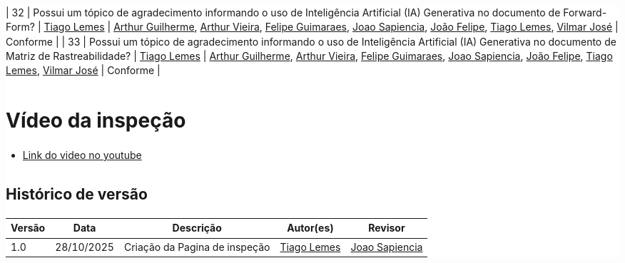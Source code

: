 | 32 | Possui um tópico de agradecimento informando o uso de Inteligência Artificial (IA) Generativa no documento de Forward-Form? | [Tiago Lemes](https://github.com/TiagoTeixeira-2005) | [Arthur Guilherme](https://github.com/ArthurGuilher62), [Arthur Vieira](https://github.com/arthurhvieira1), [Felipe Guimaraes](https://github.com/felipegf1), [Joao Sapiencia](https://github.com/JoaoSapiencia), [João Felipe](https://github.com/MrBolt2005), [Tiago Lemes](https://github.com/TiagoTeixeira-2005), [Vilmar José](https://github.com/VilmarFagundes) | Conforme |
| 33 | Possui um tópico de agradecimento informando o uso de Inteligência Artificial (IA) Generativa no documento de Matriz de Rastreabilidade? | [Tiago Lemes](https://github.com/TiagoTeixeira-2005) | [Arthur Guilherme](https://github.com/ArthurGuilher62), [Arthur Vieira](https://github.com/arthurhvieira1), [Felipe Guimaraes](https://github.com/felipegf1), [Joao Sapiencia](https://github.com/JoaoSapiencia), [João Felipe](https://github.com/MrBolt2005), [Tiago Lemes](https://github.com/TiagoTeixeira-2005), [Vilmar José](https://github.com/VilmarFagundes) | Conforme |

# Vídeo da inspeção

- [Link do video no youtube](https://www.youtube.com/watch?v=E3zLsTS4yGc)

## Histórico de versão

| Versão | Data | Descrição | Autor(es) | Revisor |
| ---- | ----- | ----- | ---- | ----- | 
| 1.0 | 28/10/2025 | Criação da Pagina de inspeção | [Tiago Lemes](https://github.com/TiagoTeixeira-2005) | [Joao Sapiencia](https://github.com/JoaoSapiencia)|
